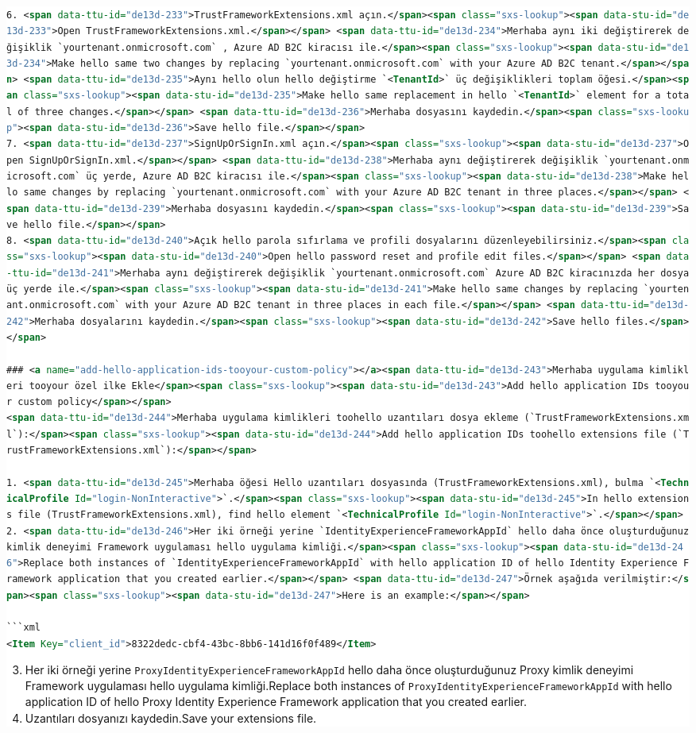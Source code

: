    ```xml
6. <span data-ttu-id="de13d-233">TrustFrameworkExtensions.xml açın.</span><span class="sxs-lookup"><span data-stu-id="de13d-233">Open TrustFrameworkExtensions.xml.</span></span> <span data-ttu-id="de13d-234">Merhaba aynı iki değiştirerek değişiklik `yourtenant.onmicrosoft.com` , Azure AD B2C kiracısı ile.</span><span class="sxs-lookup"><span data-stu-id="de13d-234">Make hello same two changes by replacing `yourtenant.onmicrosoft.com` with your Azure AD B2C tenant.</span></span> <span data-ttu-id="de13d-235">Aynı hello olun hello değiştirme `<TenantId>` üç değişiklikleri toplam öğesi.</span><span class="sxs-lookup"><span data-stu-id="de13d-235">Make hello same replacement in hello `<TenantId>` element for a total of three changes.</span></span> <span data-ttu-id="de13d-236">Merhaba dosyasını kaydedin.</span><span class="sxs-lookup"><span data-stu-id="de13d-236">Save hello file.</span></span>
7. <span data-ttu-id="de13d-237">SignUpOrSignIn.xml açın.</span><span class="sxs-lookup"><span data-stu-id="de13d-237">Open SignUpOrSignIn.xml.</span></span> <span data-ttu-id="de13d-238">Merhaba aynı değiştirerek değişiklik `yourtenant.onmicrosoft.com` üç yerde, Azure AD B2C kiracısı ile.</span><span class="sxs-lookup"><span data-stu-id="de13d-238">Make hello same changes by replacing `yourtenant.onmicrosoft.com` with your Azure AD B2C tenant in three places.</span></span> <span data-ttu-id="de13d-239">Merhaba dosyasını kaydedin.</span><span class="sxs-lookup"><span data-stu-id="de13d-239">Save hello file.</span></span>
8. <span data-ttu-id="de13d-240">Açık hello parola sıfırlama ve profili dosyalarını düzenleyebilirsiniz.</span><span class="sxs-lookup"><span data-stu-id="de13d-240">Open hello password reset and profile edit files.</span></span> <span data-ttu-id="de13d-241">Merhaba aynı değiştirerek değişiklik `yourtenant.onmicrosoft.com` Azure AD B2C kiracınızda her dosya üç yerde ile.</span><span class="sxs-lookup"><span data-stu-id="de13d-241">Make hello same changes by replacing `yourtenant.onmicrosoft.com` with your Azure AD B2C tenant in three places in each file.</span></span> <span data-ttu-id="de13d-242">Merhaba dosyalarını kaydedin.</span><span class="sxs-lookup"><span data-stu-id="de13d-242">Save hello files.</span></span>

### <a name="add-hello-application-ids-tooyour-custom-policy"></a><span data-ttu-id="de13d-243">Merhaba uygulama kimlikleri tooyour özel ilke Ekle</span><span class="sxs-lookup"><span data-stu-id="de13d-243">Add hello application IDs tooyour custom policy</span></span>
<span data-ttu-id="de13d-244">Merhaba uygulama kimlikleri toohello uzantıları dosya ekleme (`TrustFrameworkExtensions.xml`):</span><span class="sxs-lookup"><span data-stu-id="de13d-244">Add hello application IDs toohello extensions file (`TrustFrameworkExtensions.xml`):</span></span>

1. <span data-ttu-id="de13d-245">Merhaba öğesi Hello uzantıları dosyasında (TrustFrameworkExtensions.xml), bulma `<TechnicalProfile Id="login-NonInteractive">`.</span><span class="sxs-lookup"><span data-stu-id="de13d-245">In hello extensions file (TrustFrameworkExtensions.xml), find hello element `<TechnicalProfile Id="login-NonInteractive">`.</span></span>
2. <span data-ttu-id="de13d-246">Her iki örneği yerine `IdentityExperienceFrameworkAppId` hello daha önce oluşturduğunuz kimlik deneyimi Framework uygulaması hello uygulama kimliği.</span><span class="sxs-lookup"><span data-stu-id="de13d-246">Replace both instances of `IdentityExperienceFrameworkAppId` with hello application ID of hello Identity Experience Framework application that you created earlier.</span></span> <span data-ttu-id="de13d-247">Örnek aşağıda verilmiştir:</span><span class="sxs-lookup"><span data-stu-id="de13d-247">Here is an example:</span></span>

   ```xml
   <Item Key="client_id">8322dedc-cbf4-43bc-8bb6-141d16f0f489</Item>
   ```
3. <span data-ttu-id="de13d-248">Her iki örneği yerine `ProxyIdentityExperienceFrameworkAppId` hello daha önce oluşturduğunuz Proxy kimlik deneyimi Framework uygulaması hello uygulama kimliği.</span><span class="sxs-lookup"><span data-stu-id="de13d-248">Replace both instances of `ProxyIdentityExperienceFrameworkAppId` with hello application ID of hello Proxy Identity Experience Framework application that you created earlier.</span></span>
4. <span data-ttu-id="de13d-249">Uzantıları dosyanızı kaydedin.</span><span class="sxs-lookup"><span data-stu-id="de13d-249">Save your extensions file.</span></span>
